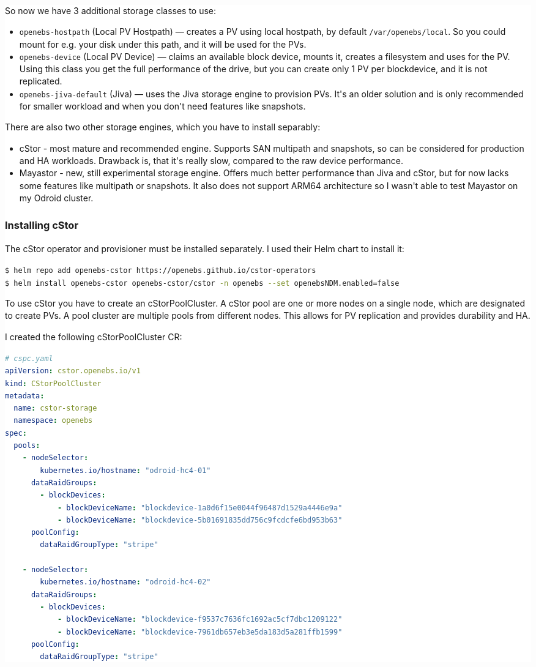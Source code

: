 So now we have 3 additional storage classes to use:
- `openebs-hostpath` (Local PV Hostpath) — creates a PV using local hostpath, by default `/var/openebs/local`. So you could mount for e.g. your disk under this path, and it will be used for the PVs.
- `openebs-device` (Local PV Device) — claims an available block device, mounts it, creates a filesystem and uses for the PV. Using this class you get the full performance of the drive, but you can create only 1 PV per blockdevice, and it is not replicated.
- `openebs-jiva-default` (Jiva) — uses the Jiva storage engine to provision PVs. It's an older solution and is only recommended for smaller workload and when you don't need features like snapshots.

There are also two other storage engines, which you have to install separably:
- cStor - most mature and recommended engine. Supports SAN multipath and snapshots, so can be considered for production and HA workloads. Drawback is, that it's really slow, compared to the raw device performance.
- Mayastor - new, still experimental storage engine. Offers much better performance than Jiva and cStor, but for now lacks some features like multipath or snapshots. It also does not support ARM64 architecture so I wasn't able to test Mayastor on my Odroid cluster.

### Installing cStor

The cStor operator and provisioner must be installed separately. I used their Helm chart to install it:

```bash
$ helm repo add openebs-cstor https://openebs.github.io/cstor-operators
$ helm install openebs-cstor openebs-cstor/cstor -n openebs --set openebsNDM.enabled=false
```

To use cStor you have to create an cStorPoolCluster. A cStor pool are one or more nodes on a single node, which are designated to create PVs. A pool cluster are multiple pools from different nodes. This allows for PV replication and provides durability and HA.

I created the following cStorPoolCluster CR:
```yaml
# cspc.yaml
apiVersion: cstor.openebs.io/v1
kind: CStorPoolCluster
metadata:
  name: cstor-storage
  namespace: openebs
spec:
  pools:
    - nodeSelector:
        kubernetes.io/hostname: "odroid-hc4-01"
      dataRaidGroups:
        - blockDevices:
            - blockDeviceName: "blockdevice-1a0d6f15e0044f96487d1529a4446e9a"
            - blockDeviceName: "blockdevice-5b01691835dd756c9fcdcfe6bd953b63"
      poolConfig:
        dataRaidGroupType: "stripe"

    - nodeSelector:
        kubernetes.io/hostname: "odroid-hc4-02"
      dataRaidGroups:
        - blockDevices:
            - blockDeviceName: "blockdevice-f9537c7636fc1692ac5cf7dbc1209122"
            - blockDeviceName: "blockdevice-7961db657eb3e5da183d5a281ffb1599"
      poolConfig:
        dataRaidGroupType: "stripe"
```
